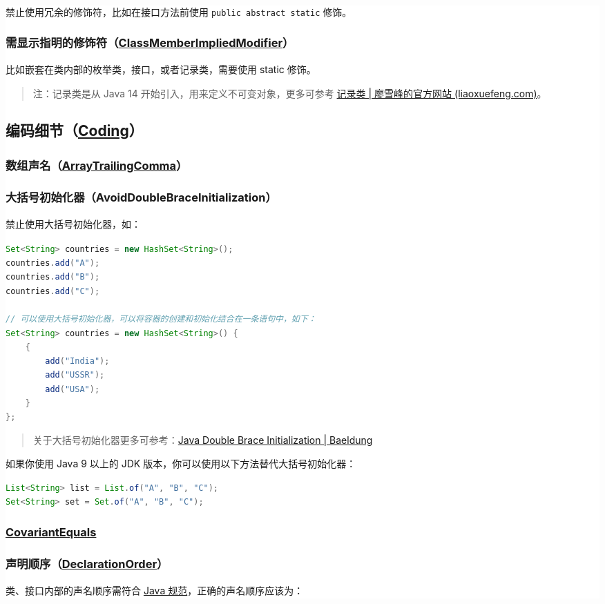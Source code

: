 禁止使用冗余的修饰符，比如在接口方法前使用 `public abstract static` 修饰。

### 需显示指明的修饰符（[ClassMemberImpliedModifier](https://checkstyle.sourceforge.io/config_modifier.html#ClassMemberImpliedModifier)）

比如嵌套在类内部的枚举类，接口，或者记录类，需要使用 static 修饰。

> 注：记录类是从 Java 14 开始引入，用来定义不可变对象，更多可参考 [记录类 | 廖雪峰的官方网站 (liaoxuefeng.com)](https://www.liaoxuefeng.com/wiki/1252599548343744/1331429187256353)。

## 编码细节（[Coding](https://checkstyle.sourceforge.io/config_coding.html)）

### 数组声名（[ArrayTrailingComma](https://checkstyle.sourceforge.io/config_coding.html#ArrayTrailingComma)）

### 大括号初始化器（AvoidDoubleBraceInitialization）

禁止使用大括号初始化器，如：

```java
Set<String> countries = new HashSet<String>();                
countries.add("A");
countries.add("B");
countries.add("C");

// 可以使用大括号初始化器，可以将容器的创建和初始化结合在一条语句中，如下：
Set<String> countries = new HashSet<String>() {
    {
        add("India");
        add("USSR");
        add("USA");
    }
};
```

> 关于大括号初始化器更多可参考：[Java Double Brace Initialization | Baeldung](https://www.baeldung.com/java-double-brace-initialization)

如果你使用 Java 9 以上的 JDK 版本，你可以使用以下方法替代大括号初始化器：

```java
List<String> list = List.of("A", "B", "C");
Set<String> set = Set.of("A", "B", "C");
```

### [CovariantEquals](https://checkstyle.sourceforge.io/config_coding.html#CovariantEquals)

### 声明顺序（[DeclarationOrder](https://checkstyle.sourceforge.io/config_coding.html#DeclarationOrder)）

类、接口内部的声名顺序需符合 [Java 规范](https://checkstyle.org/styleguides/sun-code-conventions-19990420/CodeConventions.doc2.html#a1852)，正确的声名顺序应该为：
